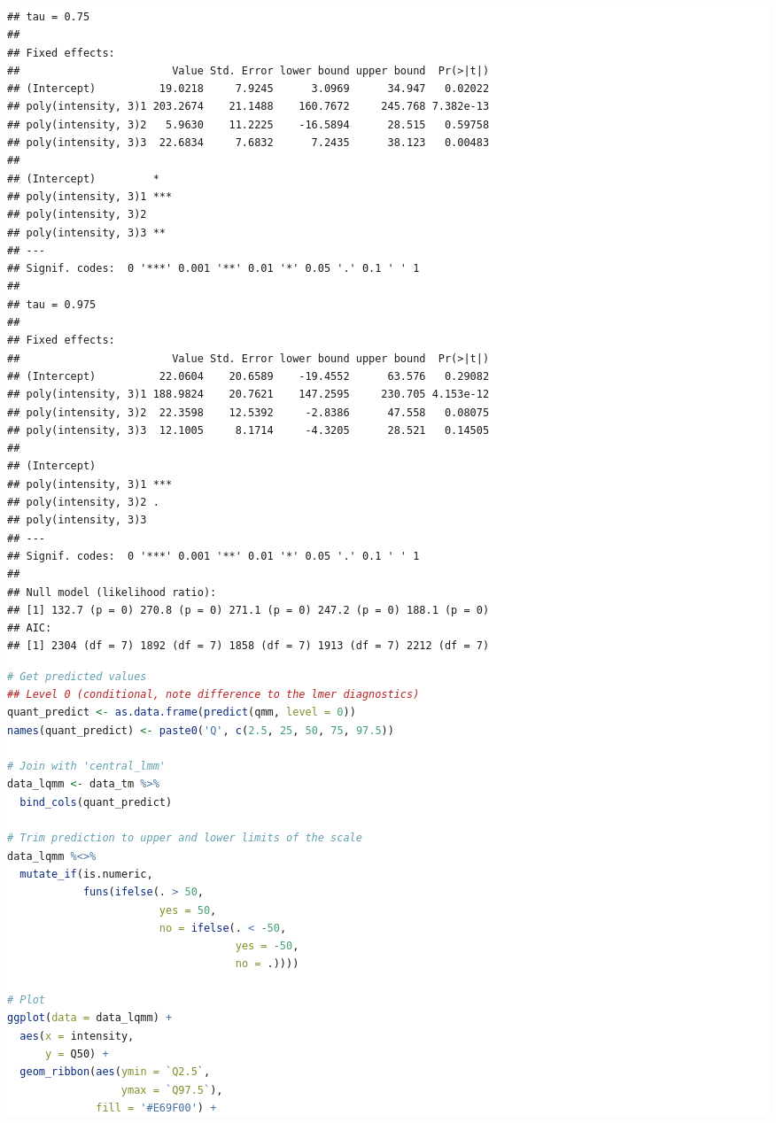 ```
## tau = 0.75
## 
## Fixed effects:
##                        Value Std. Error lower bound upper bound  Pr(>|t|)
## (Intercept)          19.0218     7.9245      3.0969      34.947   0.02022
## poly(intensity, 3)1 203.2674    21.1488    160.7672     245.768 7.382e-13
## poly(intensity, 3)2   5.9630    11.2225    -16.5894      28.515   0.59758
## poly(intensity, 3)3  22.6834     7.6832      7.2435      38.123   0.00483
##                        
## (Intercept)         *  
## poly(intensity, 3)1 ***
## poly(intensity, 3)2    
## poly(intensity, 3)3 ** 
## ---
## Signif. codes:  0 '***' 0.001 '**' 0.01 '*' 0.05 '.' 0.1 ' ' 1
## 
## tau = 0.975
## 
## Fixed effects:
##                        Value Std. Error lower bound upper bound  Pr(>|t|)
## (Intercept)          22.0604    20.6589    -19.4552      63.576   0.29082
## poly(intensity, 3)1 188.9824    20.7621    147.2595     230.705 4.153e-12
## poly(intensity, 3)2  22.3598    12.5392     -2.8386      47.558   0.08075
## poly(intensity, 3)3  12.1005     8.1714     -4.3205      28.521   0.14505
##                        
## (Intercept)            
## poly(intensity, 3)1 ***
## poly(intensity, 3)2 .  
## poly(intensity, 3)3    
## ---
## Signif. codes:  0 '***' 0.001 '**' 0.01 '*' 0.05 '.' 0.1 ' ' 1
## 
## Null model (likelihood ratio):
## [1] 132.7 (p = 0) 270.8 (p = 0) 271.1 (p = 0) 247.2 (p = 0) 188.1 (p = 0)
## AIC:
## [1] 2304 (df = 7) 1892 (df = 7) 1858 (df = 7) 1913 (df = 7) 2212 (df = 7)
```

```r
# Get predicted values
## Level 0 (conditional, note difference to the lmer diagnostics)
quant_predict <- as.data.frame(predict(qmm, level = 0))
names(quant_predict) <- paste0('Q', c(2.5, 25, 50, 75, 97.5))

# Join with 'central_lmm'
data_lqmm <- data_tm %>%
  bind_cols(quant_predict)

# Trim prediction to upper and lower limits of the scale
data_lqmm %<>%
  mutate_if(is.numeric,
            funs(ifelse(. > 50,
                        yes = 50,
                        no = ifelse(. < -50,
                                    yes = -50,
                                    no = .))))

# Plot
ggplot(data = data_lqmm) +
  aes(x = intensity,
      y = Q50) +
  geom_ribbon(aes(ymin = `Q2.5`,
                  ymax = `Q97.5`),
              fill = '#E69F00') +
```